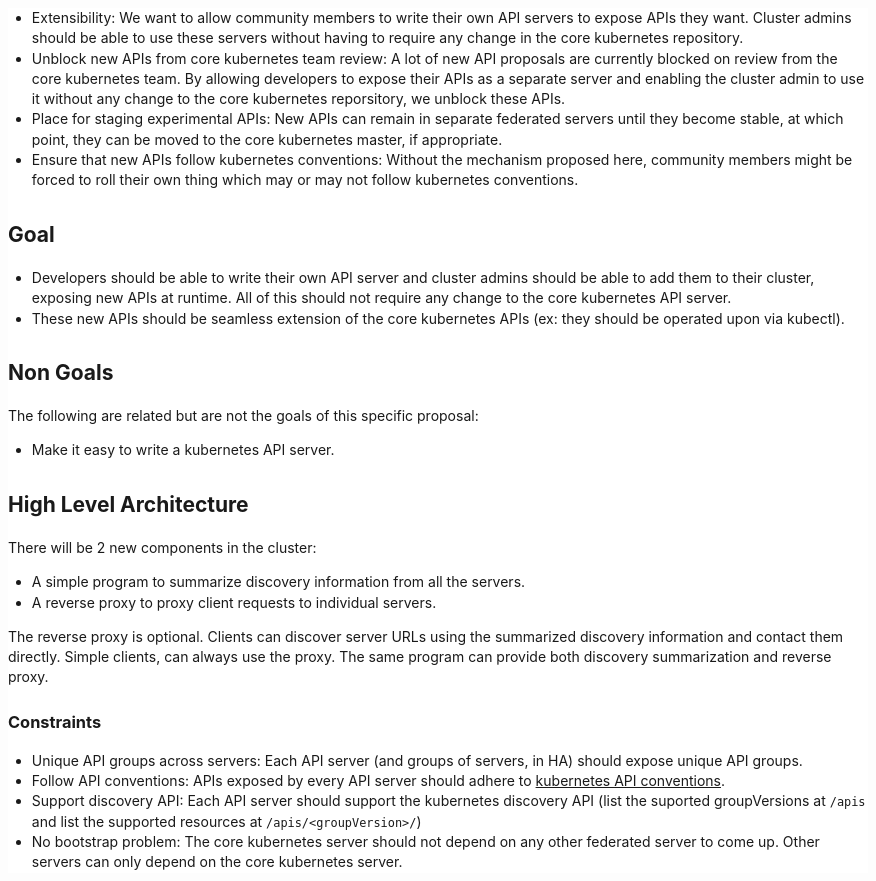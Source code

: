 * Extensibility: We want to allow community members to write their own API
  servers to expose APIs they want. Cluster admins should be able to use these
  servers without having to require any change in the core kubernetes
  repository.
* Unblock new APIs from core kubernetes team review: A lot of new API proposals
  are currently blocked on review from the core kubernetes team. By allowing
  developers to expose their APIs as a separate server and enabling the cluster
  admin to use it without any change to the core kubernetes reporsitory, we
  unblock these APIs.
* Place for staging experimental APIs: New APIs can remain in separate
  federated servers until they become stable, at which point, they can be moved
  to the core kubernetes master, if appropriate.
* Ensure that new APIs follow kubernetes conventions: Without the mechanism
  proposed here, community members might be forced to roll their own thing which
  may or may not follow kubernetes conventions.

## Goal

* Developers should be able to write their own API server and cluster admins
  should be able to add them to their cluster, exposing new APIs at runtime. All
  of this should not require any change to the core kubernetes API server.
* These new APIs should be seamless extension of the core kubernetes APIs (ex:
  they should be operated upon via kubectl).

## Non Goals

The following are related but are not the goals of this specific proposal:
* Make it easy to write a kubernetes API server.

## High Level Architecture

There will be 2 new components in the cluster:
* A simple program to summarize discovery information from all the servers.
* A reverse proxy to proxy client requests to individual servers.

The reverse proxy is optional. Clients can discover server URLs using the
summarized discovery information and contact them directly. Simple clients, can
always use the proxy.
The same program can provide both discovery summarization and reverse proxy.

### Constraints

* Unique API groups across servers: Each API server (and groups of servers, in HA)
  should expose unique API groups.
* Follow API conventions: APIs exposed by every API server should adhere to [kubernetes API
  conventions](../devel/api-conventions.md).
* Support discovery API: Each API server should support the kubernetes discovery API
  (list the suported groupVersions at `/apis` and list the supported resources
  at `/apis/<groupVersion>/`)
* No bootstrap problem: The core kubernetes server should not depend on any
  other federated server to come up. Other servers can only depend on the core
  kubernetes server.
